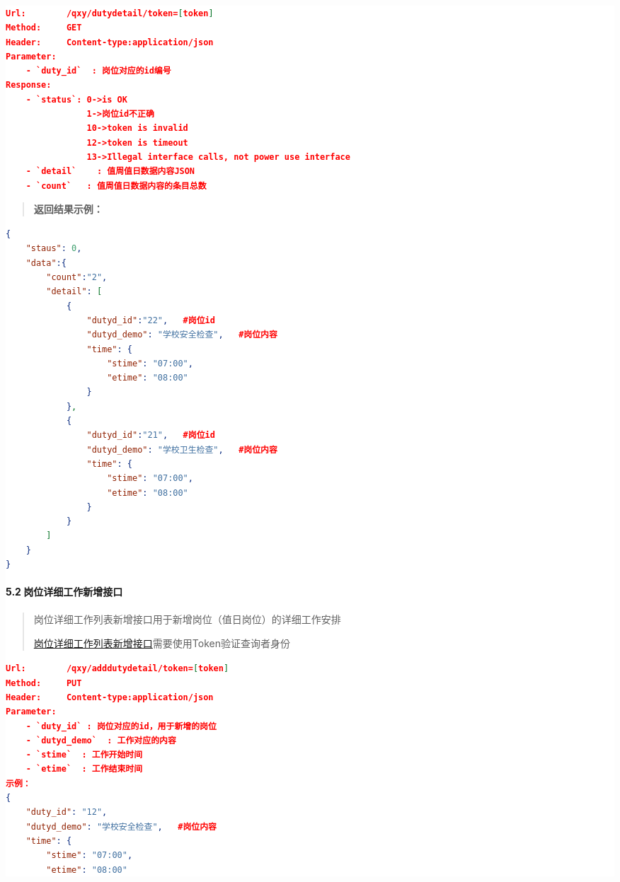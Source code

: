 ``` json
Url:        /qxy/dutydetail/token=[token]
Method:     GET
Header:     Content-type:application/json
Parameter:
    - `duty_id`  : 岗位对应的id编号 
Response:
    - `status`: 0->is OK 
                1->岗位id不正确
                10->token is invalid
                12->token is timeout
                13->Illegal interface calls, not power use interface
    - `detail`    : 值周值日数据内容JSON
    - `count`   : 值周值日数据内容的条目总数
```

> **返回结果示例：**

``` json
{
    "staus": 0,
    "data":{
        "count":"2",
        "detail": [
            {
                "dutyd_id":"22",   #岗位id
                "dutyd_demo": "学校安全检查",   #岗位内容
                "time": {
                    "stime": "07:00",
                    "etime": "08:00"
                }
            },
            {
                "dutyd_id":"21",   #岗位id
                "dutyd_demo": "学校卫生检查",   #岗位内容
                "time": {
                    "stime": "07:00",
                    "etime": "08:00"
                }
            }
        ]
    }
}
```

#### 5.2 岗位详细工作新增接口
> 岗位详细工作列表新增接口用于新增岗位（值日岗位）的详细工作安排
>
> [岗位详细工作列表新增接口](http://api.xxx.com)需要使用Token验证查询者身份

``` json
Url:        /qxy/adddutydetail/token=[token]
Method:     PUT
Header:     Content-type:application/json
Parameter:
    - `duty_id` : 岗位对应的id，用于新增的岗位
    - `dutyd_demo`  : 工作对应的内容
    - `stime`  : 工作开始时间
    - `etime`  : 工作结束时间
示例：
{
    "duty_id": "12",
    "dutyd_demo": "学校安全检查",   #岗位内容
    "time": {
        "stime": "07:00",
        "etime": "08:00"
```